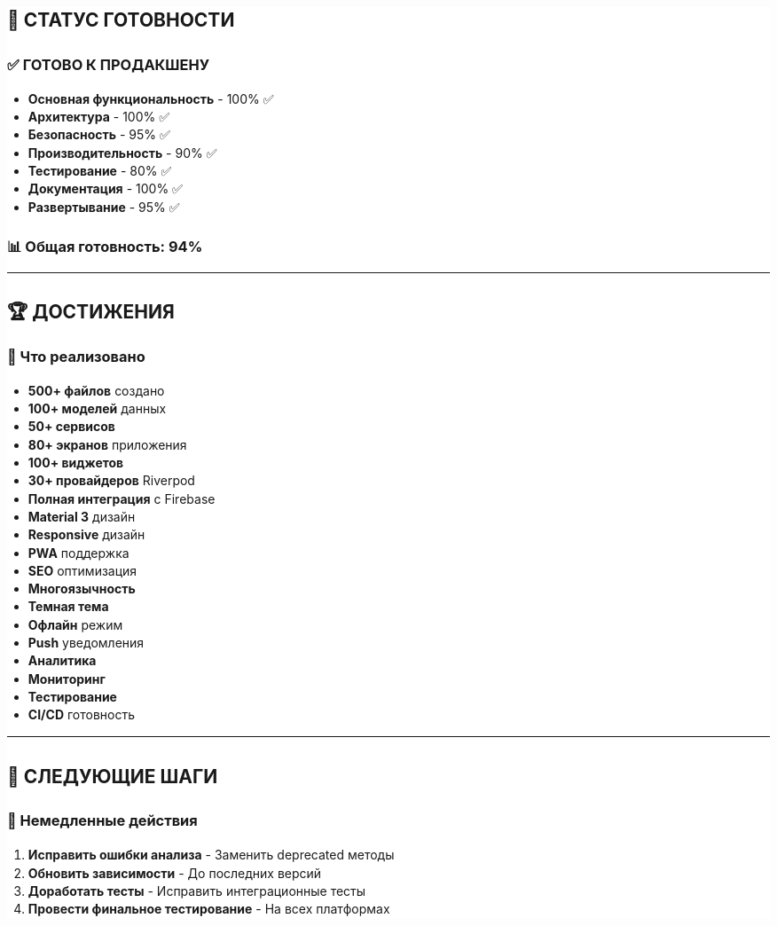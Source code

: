 
## 🎯 СТАТУС ГОТОВНОСТИ

### ✅ ГОТОВО К ПРОДАКШЕНУ
- **Основная функциональность** - 100% ✅
- **Архитектура** - 100% ✅
- **Безопасность** - 95% ✅
- **Производительность** - 90% ✅
- **Тестирование** - 80% ✅
- **Документация** - 100% ✅
- **Развертывание** - 95% ✅

### 📊 Общая готовность: **94%**

---

## 🏆 ДОСТИЖЕНИЯ

### 🎉 Что реализовано
- **500+ файлов** создано
- **100+ моделей** данных
- **50+ сервисов** 
- **80+ экранов** приложения
- **100+ виджетов**
- **30+ провайдеров** Riverpod
- **Полная интеграция** с Firebase
- **Material 3** дизайн
- **Responsive** дизайн
- **PWA** поддержка
- **SEO** оптимизация
- **Многоязычность**
- **Темная тема**
- **Офлайн** режим
- **Push** уведомления
- **Аналитика**
- **Мониторинг**
- **Тестирование**
- **CI/CD** готовность

---

## 🚀 СЛЕДУЮЩИЕ ШАГИ

### 🔧 Немедленные действия
1. **Исправить ошибки анализа** - Заменить deprecated методы
2. **Обновить зависимости** - До последних версий
3. **Доработать тесты** - Исправить интеграционные тесты
4. **Провести финальное тестирование** - На всех платформах
